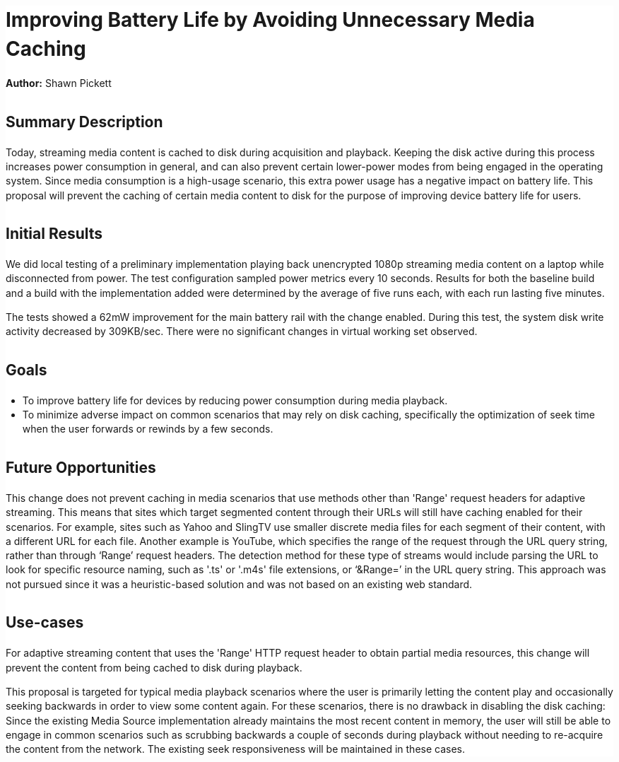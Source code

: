 # Improving Battery Life by Avoiding Unnecessary Media Caching
**Author:** Shawn Pickett
## Summary Description
Today, streaming media content is cached to disk during acquisition and playback. Keeping the disk active during this process increases power consumption in general, and can also prevent certain lower-power modes from being engaged in the operating system. Since media consumption is a high-usage scenario, this extra power usage has a negative impact on battery life. This proposal will prevent the caching of certain media content to disk for the purpose of improving device battery life for users.
## Initial Results
We did local testing of a preliminary implementation playing back unencrypted 1080p streaming media content on a laptop while disconnected from power. The test configuration sampled power metrics every 10 seconds. Results for both the baseline build and a build with the implementation added were determined by the average of five runs each, with each run lasting five minutes.

The tests showed a 62mW improvement for the main battery rail with the change enabled. During this test, the system disk write activity decreased by 309KB/sec. There were no significant changes in virtual working set observed.
## Goals
* To improve battery life for devices by reducing power consumption during media playback.
* To minimize adverse impact on common scenarios that may rely on disk caching, specifically the optimization of seek time when the user forwards or rewinds by a few seconds.
## Future Opportunities
This change does not prevent caching in media scenarios that use methods other than 'Range' request headers for adaptive streaming. This means that sites which target segmented content through their URLs will still have caching enabled for their scenarios. For example, sites such as Yahoo and SlingTV use smaller discrete media files for each segment of their content, with a different URL for each file. Another example is YouTube, which specifies the range of the request through the URL query string, rather than through ‘Range’ request headers. The detection method for these type of streams would include parsing the URL to look for specific resource naming, such as '.ts' or '.m4s' file extensions, or ‘&Range=’ in the URL query string. This approach was not pursued since it was a heuristic-based solution and was not based on an existing web standard.
## Use-cases
For adaptive streaming content that uses the 'Range' HTTP request header to obtain partial media resources, this change will prevent the content from being cached to disk during playback.

This proposal is targeted for typical media playback scenarios where the user is primarily letting the content play and occasionally seeking backwards in order to view some content again. For these scenarios, there is no drawback in disabling the disk caching: Since the existing Media Source implementation already maintains the most recent content in memory, the user will still be able to engage in common scenarios such as scrubbing backwards a couple of seconds during playback without needing to re-acquire the content from the network. The existing seek responsiveness will be maintained in these cases.
